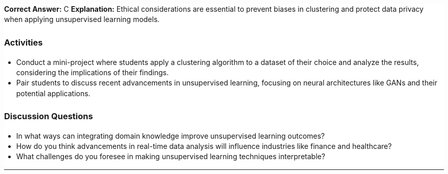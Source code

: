**Correct Answer:** C
**Explanation:** Ethical considerations are essential to prevent biases in clustering and protect data privacy when applying unsupervised learning models.

### Activities
- Conduct a mini-project where students apply a clustering algorithm to a dataset of their choice and analyze the results, considering the implications of their findings.
- Pair students to discuss recent advancements in unsupervised learning, focusing on neural architectures like GANs and their potential applications.

### Discussion Questions
- In what ways can integrating domain knowledge improve unsupervised learning outcomes?
- How do you think advancements in real-time data analysis will influence industries like finance and healthcare?
- What challenges do you foresee in making unsupervised learning techniques interpretable?

---

